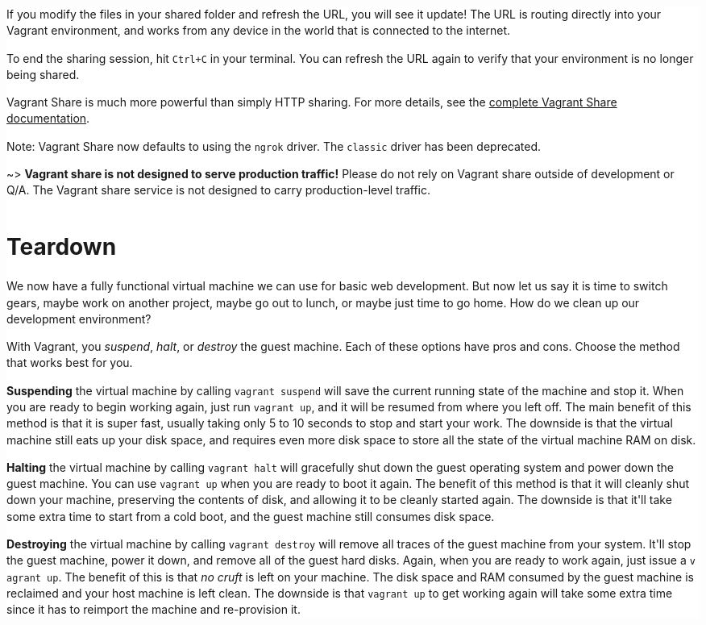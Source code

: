 If you modify the files in your shared folder and refresh the URL, you will
see it update! The URL is routing directly into your Vagrant environment,
and works from any device in the world that is connected to the internet.

To end the sharing session, hit `Ctrl+C` in your terminal. You can refresh
the URL again to verify that your environment is no longer being shared.

Vagrant Share is much more powerful than simply HTTP sharing. For more
details, see the [complete Vagrant Share documentation](/docs/share/).

Note: Vagrant Share now defaults to using the `ngrok` driver.
The `classic` driver has been deprecated.

~> **Vagrant share is not designed to serve production traffic!** Please do not
rely on Vagrant share outside of development or Q/A. The Vagrant share service
is not designed to carry production-level traffic.


# Teardown

We now have a fully functional virtual machine we can use for basic
web development. But now let us say it is time to switch gears, maybe work
on another project, maybe go out to lunch, or maybe just time to go home.
How do we clean up our development environment?

With Vagrant, you _suspend_, _halt_, or _destroy_ the guest machine.
Each of these options have pros and cons. Choose the method that works
best for you.

**Suspending** the virtual machine by calling `vagrant suspend` will
save the current running state of the machine and stop it. When you are
ready to begin working again, just run `vagrant up`, and it will be
resumed from where you left off. The main benefit of this method is that it
is super fast, usually taking only 5 to 10 seconds to stop and start your
work. The downside is that the virtual machine still eats up your disk space,
and requires even more disk space to store all the state of the virtual
machine RAM on disk.

**Halting** the virtual machine by calling `vagrant halt` will gracefully
shut down the guest operating system and power down the guest machine.
You can use `vagrant up` when you are ready to boot it again. The benefit of
this method is that it will cleanly shut down your machine, preserving the
contents of disk, and allowing it to be cleanly started again. The downside is
that it'll take some extra time to start from a cold boot, and the guest machine
still consumes disk space.

**Destroying** the virtual machine by calling `vagrant destroy` will remove
all traces of the guest machine from your system. It'll stop the guest machine,
power it down, and remove all of the guest hard disks. Again, when you are ready to
work again, just issue a `vagrant up`. The benefit of this is that _no cruft_
is left on your machine. The disk space and RAM consumed by the guest machine
is reclaimed and your host machine is left clean. The downside is that
`vagrant up` to get working again will take some extra time since it
has to reimport the machine and re-provision it.
